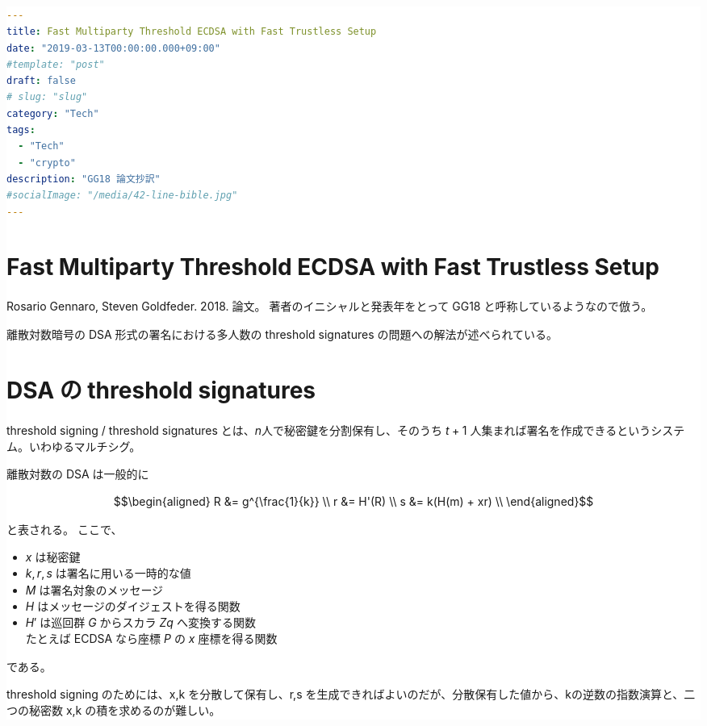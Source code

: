 ```yaml
---
title: Fast Multiparty Threshold ECDSA with Fast Trustless Setup
date: "2019-03-13T00:00:00.000+09:00"
#template: "post"
draft: false
# slug: "slug"
category: "Tech"
tags:
  - "Tech"
  - "crypto"
description: "GG18 論文抄訳"
#socialImage: "/media/42-line-bible.jpg"
---
```

# Fast Multiparty Threshold ECDSA with Fast Trustless Setup

Rosario Gennaro, Steven Goldfeder. 2018. 論文。
著者のイニシャルと発表年をとって GG18 と呼称しているようなので倣う。

離散対数暗号の DSA 形式の署名における多人数の threshold signatures の問題への解法が述べられている。


# DSA の threshold signatures

threshold signing / threshold signatures とは、$`n`$人で秘密鍵を分割保有し、そのうち $`t+1`$ 人集まれば署名を作成できるというシステム。いわゆるマルチシグ。

離散対数の DSA は一般的に

```math
\begin{aligned}
 R &= g^{\frac{1}{k}} \\
 r &= H'(R) \\
 s &= k(H(m) + xr) \\
\end{aligned}
```


と表される。
ここで、

- $` x `$ は秘密鍵
- $` k,r,s `$ は署名に用いる一時的な値
- $` M `$ は署名対象のメッセージ
- $` H `$ はメッセージのダイジェストを得る関数
- $` H' `$ は巡回群 $` G `$ からスカラ $` Zq `$ へ変換する関数  
  たとえば ECDSA なら座標 $` P `$ の $` x `$ 座標を得る関数

である。


threshold signing のためには、x,k を分散して保有し、r,s を生成できればよいのだが、分散保有した値から、kの逆数の指数演算と、二つの秘密数 x,k の積を求めるのが難しい。

